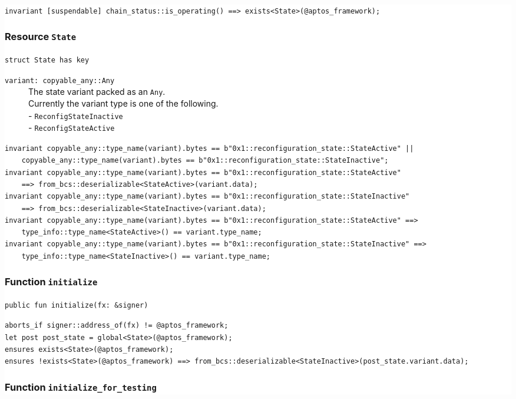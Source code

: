 

<pre><code>invariant [suspendable] chain_status::is_operating() &#61;&#61;&gt; exists&lt;State&gt;(@aptos_framework);<br/></code></pre>



<a id="@Specification_1_State"></a>

### Resource `State`


<pre><code>struct State has key<br/></code></pre>



<dl>
<dt>
<code>variant: copyable_any::Any</code>
</dt>
<dd>
 The state variant packed as an <code>Any</code>.<br/> Currently the variant type is one of the following.<br/> &#45; <code>ReconfigStateInactive</code><br/> &#45; <code>ReconfigStateActive</code>
</dd>
</dl>



<pre><code>invariant copyable_any::type_name(variant).bytes &#61;&#61; b&quot;0x1::reconfiguration_state::StateActive&quot; &#124;&#124;<br/>    copyable_any::type_name(variant).bytes &#61;&#61; b&quot;0x1::reconfiguration_state::StateInactive&quot;;<br/>invariant copyable_any::type_name(variant).bytes &#61;&#61; b&quot;0x1::reconfiguration_state::StateActive&quot;<br/>    &#61;&#61;&gt; from_bcs::deserializable&lt;StateActive&gt;(variant.data);<br/>invariant copyable_any::type_name(variant).bytes &#61;&#61; b&quot;0x1::reconfiguration_state::StateInactive&quot;<br/>    &#61;&#61;&gt; from_bcs::deserializable&lt;StateInactive&gt;(variant.data);<br/>invariant copyable_any::type_name(variant).bytes &#61;&#61; b&quot;0x1::reconfiguration_state::StateActive&quot; &#61;&#61;&gt;<br/>    type_info::type_name&lt;StateActive&gt;() &#61;&#61; variant.type_name;<br/>invariant copyable_any::type_name(variant).bytes &#61;&#61; b&quot;0x1::reconfiguration_state::StateInactive&quot; &#61;&#61;&gt;<br/>    type_info::type_name&lt;StateInactive&gt;() &#61;&#61; variant.type_name;<br/></code></pre>



<a id="@Specification_1_initialize"></a>

### Function `initialize`


<pre><code>public fun initialize(fx: &amp;signer)<br/></code></pre>




<pre><code>aborts_if signer::address_of(fx) !&#61; @aptos_framework;<br/>let post post_state &#61; global&lt;State&gt;(@aptos_framework);<br/>ensures exists&lt;State&gt;(@aptos_framework);<br/>ensures !exists&lt;State&gt;(@aptos_framework) &#61;&#61;&gt; from_bcs::deserializable&lt;StateInactive&gt;(post_state.variant.data);<br/></code></pre>



<a id="@Specification_1_initialize_for_testing"></a>

### Function `initialize_for_testing`


[move-book]: https://aptos.dev/move/book/SUMMARY
